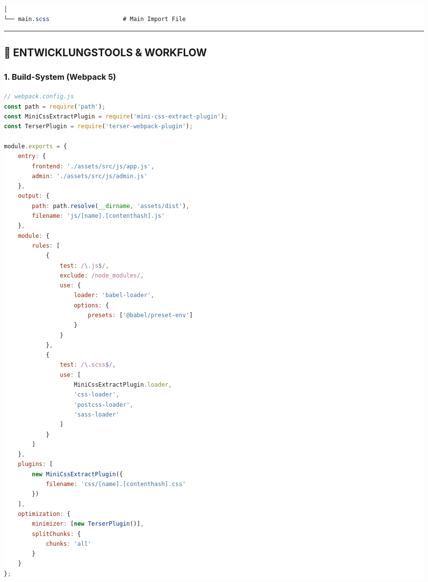 ```scss
│
└── main.scss                     # Main Import File
```

---

## 🔧 ENTWICKLUNGSTOOLS & WORKFLOW

### 1. Build-System (Webpack 5)
```javascript
// webpack.config.js
const path = require('path');
const MiniCssExtractPlugin = require('mini-css-extract-plugin');
const TerserPlugin = require('terser-webpack-plugin');

module.exports = {
    entry: {
        frontend: './assets/src/js/app.js',
        admin: './assets/src/js/admin.js'
    },
    output: {
        path: path.resolve(__dirname, 'assets/dist'),
        filename: 'js/[name].[contenthash].js'
    },
    module: {
        rules: [
            {
                test: /\.js$/,
                exclude: /node_modules/,
                use: {
                    loader: 'babel-loader',
                    options: {
                        presets: ['@babel/preset-env']
                    }
                }
            },
            {
                test: /\.scss$/,
                use: [
                    MiniCssExtractPlugin.loader,
                    'css-loader',
                    'postcss-loader',
                    'sass-loader'
                ]
            }
        ]
    },
    plugins: [
        new MiniCssExtractPlugin({
            filename: 'css/[name].[contenthash].css'
        })
    ],
    optimization: {
        minimizer: [new TerserPlugin()],
        splitChunks: {
            chunks: 'all'
        }
    }
};
```
